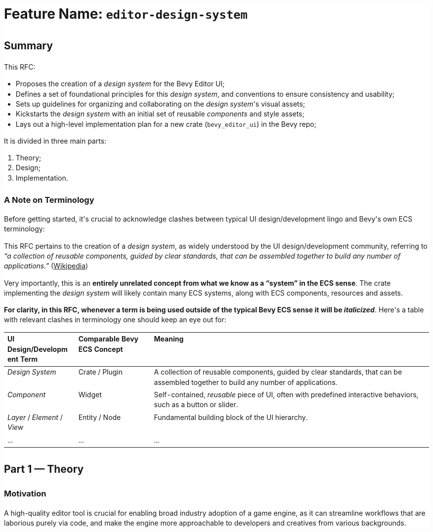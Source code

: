 # Feature Name: `editor-design-system`

## Summary

This RFC:

- Proposes the creation of a _design system_ for the Bevy Editor UI;
- Defines a set of foundational principles for this _design system_, and conventions to ensure consistency and usability;
- Sets up guidelines for organizing and collaborating on the _design system_'s visual assets;
- Kickstarts the _design system_ with an initial set of reusable _components_ and style assets;
- Lays out a high-level implementation plan for a new crate (`bevy_editor_ui`) in the Bevy repo;

It is divided in three main parts:

1. Theory;
2. Design;
3. Implementation.

### A Note on Terminology

Before getting started, it's crucial to acknowledge clashes between typical UI design/development lingo and Bevy's own ECS terminology:

This RFC pertains to the creation of a *design system*, as widely understood by the UI design/development community, referring to _“a collection of reusable components, guided by clear standards, that can be assembled together to build any number of applications.”_ ([Wikipedia](https://en.wikipedia.org/wiki/Design_system))

Very importantly, this is an **entirely unrelated concept from what we know as a “system” in the ECS sense**. The crate implementing the _design system_ will likely contain many ECS systems, along with ECS components, resources and assets.

**For clarity, in this RFC, whenever a term is being used outside of the typical Bevy ECS sense it will be _italicized_**. Here's a table with relevant clashes in terminology one should keep an eye out for:

 UI Design/Development Term   | Comparable Bevy ECS Concept | Meaning
:-----------------------------|:----------------------------|:-------------------------
 _Design System_              | Crate / Plugin              | A collection of reusable components, guided by clear standards, that can be assembled together to build any number of applications.
 _Component_                  | Widget                      | Self-contained, _reusable_ piece of UI, often with predefined interactive behaviors, such as a button or slider.
 _Layer_ / _Element_ / _View_ | Entity / Node               | Fundamental building block of the UI hierarchy.
 ...                          | ...                         | ...

## Part 1 — Theory

### Motivation

A high-quality editor tool is crucial for enabling broad industry adoption of a game engine, as it can streamline workflows that are laborious purely via code, and make the engine more approachable to developers and creatives from various backgrounds.
